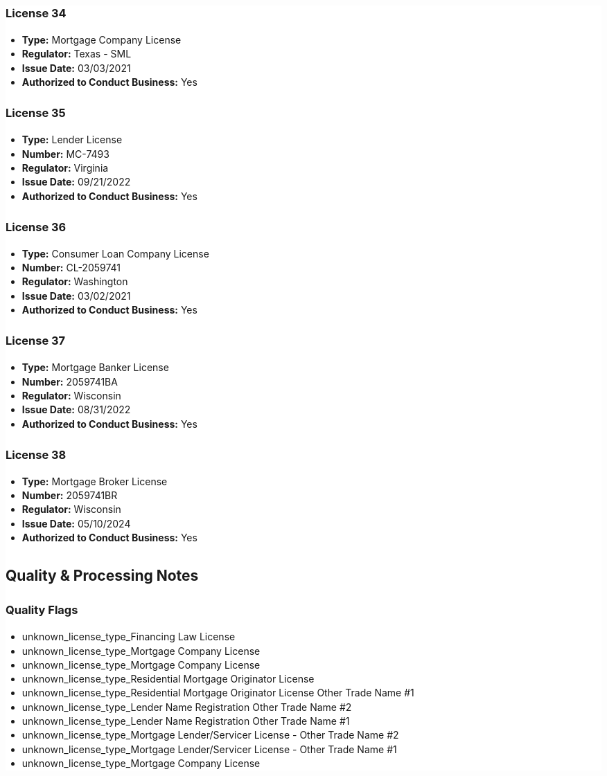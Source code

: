 ### License 34
- **Type:** Mortgage Company License
- **Regulator:** Texas - SML
- **Issue Date:** 03/03/2021
- **Authorized to Conduct Business:** Yes

### License 35
- **Type:** Lender License
- **Number:** MC-7493
- **Regulator:** Virginia
- **Issue Date:** 09/21/2022
- **Authorized to Conduct Business:** Yes

### License 36
- **Type:** Consumer Loan Company License
- **Number:** CL-2059741
- **Regulator:** Washington
- **Issue Date:** 03/02/2021
- **Authorized to Conduct Business:** Yes

### License 37
- **Type:** Mortgage Banker License
- **Number:** 2059741BA
- **Regulator:** Wisconsin
- **Issue Date:** 08/31/2022
- **Authorized to Conduct Business:** Yes

### License 38
- **Type:** Mortgage Broker License
- **Number:** 2059741BR
- **Regulator:** Wisconsin
- **Issue Date:** 05/10/2024
- **Authorized to Conduct Business:** Yes

## Quality & Processing Notes
### Quality Flags
- unknown_license_type_Financing Law License
- unknown_license_type_Mortgage Company License
- unknown_license_type_Mortgage Company License
- unknown_license_type_Residential Mortgage Originator License
- unknown_license_type_Residential Mortgage Originator License Other Trade Name #1
- unknown_license_type_Lender Name Registration Other Trade Name #2
- unknown_license_type_Lender Name Registration Other Trade Name #1
- unknown_license_type_Mortgage Lender/Servicer License - Other Trade Name #2
- unknown_license_type_Mortgage Lender/Servicer License - Other Trade Name #1
- unknown_license_type_Mortgage Company License
